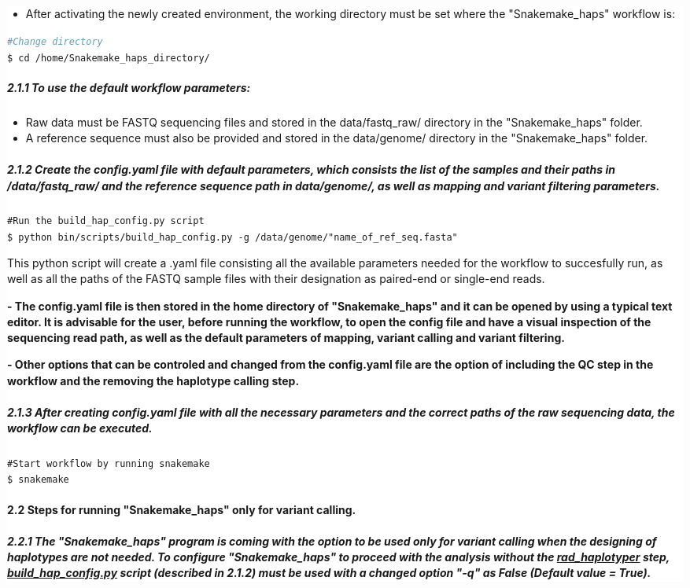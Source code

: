 - After activating the newly created environment, the working directory must be set where the "Snakemake_haps" workflow is:

```bash
#Change directory
$ cd /home/Snakemake_haps_directory/
```

##### 2.1.1 To use the default workflow parameters:

- Raw data must be FASTQ sequencing files and stored in the data/fastq_raw/ directory in the "Snakemake_haps" folder.
- A reference sequence must also be provided and stored in the data/genome/ directory in the "Snakemake_haps" folder.

##### 2.1.2 Create the config.yaml file with default parameters, which consists the list of the samples and their paths in /data/fastq_raw/ and the reference sequence path in data/genome/, as well as mapping and variant filtering parameters.

```
#Run the build_hap_config.py script
$ python bin/scripts/build_hap_config.py -g /data/genome/"name_of_ref_seq.fasta"
```

This python script will create a .yaml file consisting all the available parameters needed for the workflow to succesfully run, as well as all the paths of the FASTQ sample files with their designation as paired-end or single-end reads.

**- The config.yaml file is then stored in the home directory of "Snakemake_haps" and it can be opened by using a typical text editor. It is advisable for the user, before running the workflow, to open the config file and have a visual inspection of the
sequencing read path, as well as the default parameters of mapping, variant calling and variant filtering.** 

**- Other options that can be controled and changed from the config.yaml file are the option of including the QC step in the workflow and the removing the haplotype calling step.**

##### 2.1.3 After creating config.yaml file with all the necessary parameters and the correct paths of the raw sequencing data, the workflow can be executed. 

```
#Start workflow by running snakemake
$ snakemake
``` 

#### 2.2 Steps for running "Snakemake_haps" only for variant calling. 

##### 2.2.1 The "Snakemake_haps" program is coming with the option to be used only for variant calling when the designing of haplotypes are not needed. To configure "Snakemake_haps" to proceed with the analysis without the [rad_haplotyper] step, [build_hap_config.py] script (described in 2.1.2) must be used with a changed option **"-q"** as False (Default value = True). 


[Anaconda]: https://www.anaconda.com/
[Miniconda]: https://conda.io/miniconda.html
[Github repository]: https://github.com/stan-fmrg/Snakemake_haps/
[Snakefile]: https://github.com/stan-fmrg/Snakemake_haps/blob/master/Snakefile
[data/genome]: https://github.com/skyriakidis/Snakemake_haps/tree/master/data/genome
[raw.py]: https://github.com/stan-fmrg/Snakemake_haps/blob/master/bin/snakefiles/raw.py
[folders.py]: https://github.com/stan-fmrg/Snakemake_haps/blob/master/bin/snakefiles/folders.py
[map.py]: https://github.com/stan-fmrg/Snakemake_haps/blob/master/bin/snakefiles/map.py
[qc.py]: https://github.com/stan-fmrg/Snakemake_haps/master/bin/snakefiles/qc.py
[variant_calling.py]: https://github.com/stan-fmrg/Snakemake_haps/blob/master/bin/snakefiles/variant_calling.py
[haplotype.py]: https://github.com/stan-fmrg/Snakemake_haps/blob/master/bin/snakefiles/haplotype.py
[clean.py]: https://github.com/stan-fmrg/Snakemake_haps/blob/master/bin/snakefiles/clean.py
[bin/snakefiles]: https://github.com/stan-fmrg/Snakemake_haps/tree/master/bin/snakefiles 
[Snakemake]: https://snakemake.readthedocs.io/en/stable/
[tutorial for beginners]: http://snakemake.readthedocs.io/en/stable/tutorial/tutorial.html
[fastqc]: https://www.bioinformatics.babraham.ac.uk/projects/fastqc/Help/
[BAM]: http://samtools.github.io/hts-specs/SAMv1.pdf
[SAMtools]: http://samtools.sourceforge.net/
[BWA-MEM]: http://bio-bwa.sourceforge.net/bwa.shtml
[FreeBayes]: https://github.com/ekg/freebayes
[rad_haplotyper]: https://github.com/chollenbeck/rad_haplotyper
[build_hap_config.py]: https://github.com/stan-fmrg/Snakemake_haps/blob/master/bin/scripts/build_hap_config.py
[Trimmomatic]: http://www.usadellab.org/cms/?page=trimmomatic
[SAMformat]: http://www.samformat.info/sam-format-flag
[microhaplot]: https://github.com/ngthomas/microhaplot
[BAM_to_SAM.py]: https://github.com/stan-fmrg/Snakemake_haps/blob/master/bin/snakefiles/BAM_to_SAM.py
[Anaconda from here]: https://www.anaconda.com/download/
[Miniconda from here]: https://conda.io/miniconda.html